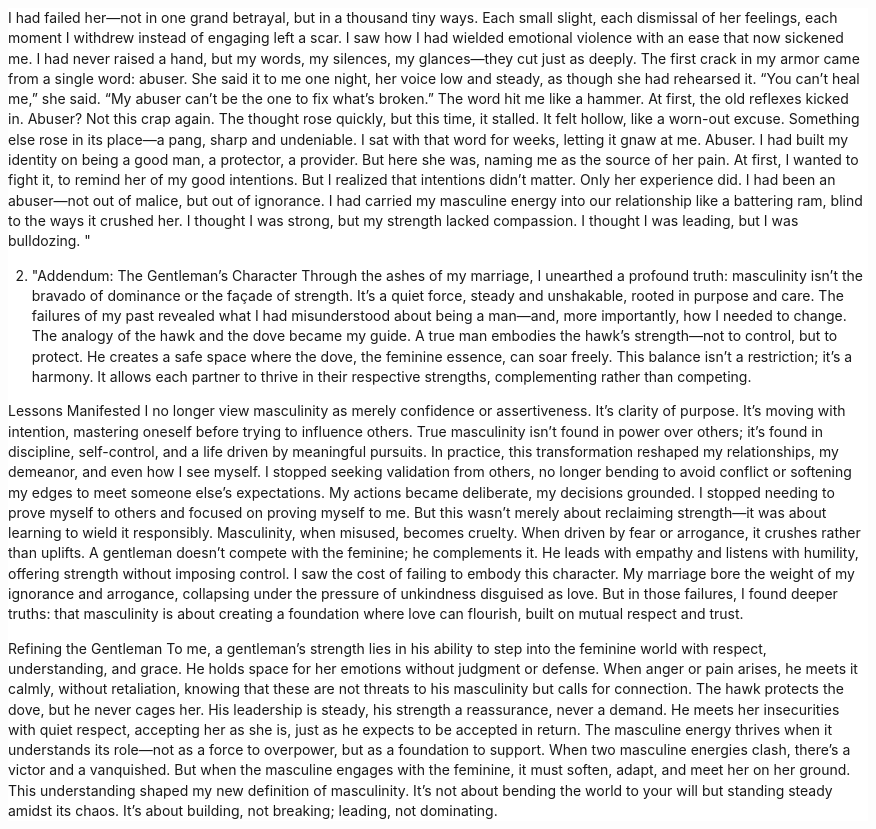 I had failed her—not in one grand betrayal, but in a thousand tiny ways. Each small slight, each dismissal of her feelings, each moment I withdrew instead of engaging left a scar. I saw how I had wielded emotional violence with an ease that now sickened me. I had never raised a hand, but my words, my silences, my glances—they cut just as deeply.
The first crack in my armor came from a single word: abuser. She said it to me one night, her voice low and steady, as though she had rehearsed it. “You can’t heal me,” she said. “My abuser can’t be the one to fix what’s broken.”
The word hit me like a hammer. At first, the old reflexes kicked in. Abuser? Not this crap again. The thought rose quickly, but this time, it stalled. It felt hollow, like a worn-out excuse. Something else rose in its place—a pang, sharp and undeniable.
I sat with that word for weeks, letting it gnaw at me. Abuser. I had built my identity on being a good man, a protector, a provider. But here she was, naming me as the source of her pain. At first, I wanted to fight it, to remind her of my good intentions. But I realized that intentions didn’t matter. Only her experience did.
I had been an abuser—not out of malice, but out of ignorance. I had carried my masculine energy into our relationship like a battering ram, blind to the ways it crushed her. I thought I was strong, but my strength lacked compassion. I thought I was leading, but I was bulldozing.
"

2. "Addendum: The Gentleman’s Character
Through the ashes of my marriage, I unearthed a profound truth: masculinity isn’t the bravado of dominance or the façade of strength. It’s a quiet force, steady and unshakable, rooted in purpose and care. The failures of my past revealed what I had misunderstood about being a man—and, more importantly, how I needed to change.
The analogy of the hawk and the dove became my guide. A true man embodies the hawk’s strength—not to control, but to protect. He creates a safe space where the dove, the feminine essence, can soar freely. This balance isn’t a restriction; it’s a harmony. It allows each partner to thrive in their respective strengths, complementing rather than competing.

Lessons Manifested
I no longer view masculinity as merely confidence or assertiveness. It’s clarity of purpose. It’s moving with intention, mastering oneself before trying to influence others. True masculinity isn’t found in power over others; it’s found in discipline, self-control, and a life driven by meaningful pursuits.
In practice, this transformation reshaped my relationships, my demeanor, and even how I see myself. I stopped seeking validation from others, no longer bending to avoid conflict or softening my edges to meet someone else’s expectations. My actions became deliberate, my decisions grounded. I stopped needing to prove myself to others and focused on proving myself to me.
But this wasn’t merely about reclaiming strength—it was about learning to wield it responsibly. Masculinity, when misused, becomes cruelty. When driven by fear or arrogance, it crushes rather than uplifts. A gentleman doesn’t compete with the feminine; he complements it. He leads with empathy and listens with humility, offering strength without imposing control.
I saw the cost of failing to embody this character. My marriage bore the weight of my ignorance and arrogance, collapsing under the pressure of unkindness disguised as love. But in those failures, I found deeper truths: that masculinity is about creating a foundation where love can flourish, built on mutual respect and trust.

Refining the Gentleman
To me, a gentleman’s strength lies in his ability to step into the feminine world with respect, understanding, and grace. He holds space for her emotions without judgment or defense. When anger or pain arises, he meets it calmly, without retaliation, knowing that these are not threats to his masculinity but calls for connection.
The hawk protects the dove, but he never cages her. His leadership is steady, his strength a reassurance, never a demand. He meets her insecurities with quiet respect, accepting her as she is, just as he expects to be accepted in return.
The masculine energy thrives when it understands its role—not as a force to overpower, but as a foundation to support. When two masculine energies clash, there’s a victor and a vanquished. But when the masculine engages with the feminine, it must soften, adapt, and meet her on her ground.
This understanding shaped my new definition of masculinity. It’s not about bending the world to your will but standing steady amidst its chaos. It’s about building, not breaking; leading, not dominating.
